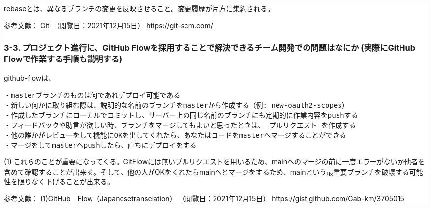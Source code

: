 rebaseとは、異なるブランチの変更を反映させること。変更履歴が片方に集約される。

参考文献：
Git　（閲覧日：2021年12月15日）
https://git-scm.com/

### 3-3. プロジェクト進行に、GitHub Flowを採用することで解決できるチーム開発での問題はなにか (実際にGitHub Flowで作業する手順も説明する)
github-flowは、
<pre>
・masterブランチのものは何であれデプロイ可能である
・新しい何かに取り組む際は、説明的な名前のブランチをmasterから作成する（例: new-oauth2-scopes）
・作成したブランチにローカルでコミットし、サーバー上の同じ名前のブランチにも定期的に作業内容をpushする
・フィードバックや助言が欲しい時、ブランチをマージしてもよいと思ったときは、 プルリクエスト を作成する
・他の誰かがレビューをして機能にOKを出してくれたら、あなたはコードをmasterへマージすることができる
・マージをしてmasterへpushしたら、直ちにデプロイをする
</pre>
(1)
これらのことが重要になってくる。GitFlowには無いプルリクエストを用いるため、mainへのマージの前に一度エラーがないか他者を含めて確認することが出来る。そして、他の人がOKをくれたらmainへとマージをするため、mainという最重要ブランチを破壊する可能性を限りなく下げることが出来る。

参考文献：
(1)GitHub　Flow（Japanesetranselation） （閲覧日：2021年12月15日）
https://gist.github.com/Gab-km/3705015
